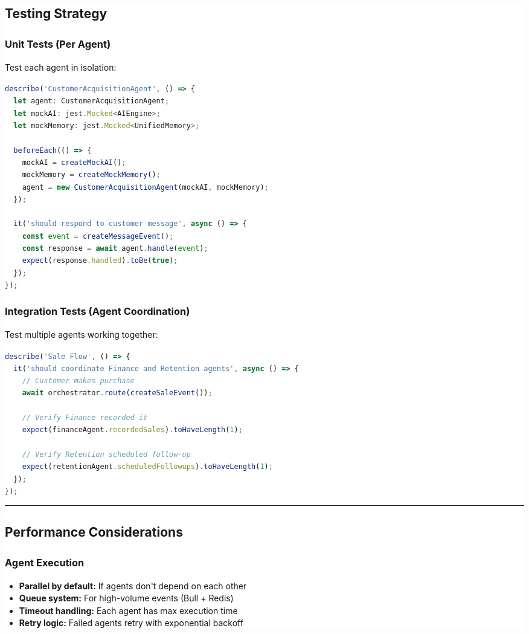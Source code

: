 ## Testing Strategy

### Unit Tests (Per Agent)

Test each agent in isolation:
```typescript
describe('CustomerAcquisitionAgent', () => {
  let agent: CustomerAcquisitionAgent;
  let mockAI: jest.Mocked<AIEngine>;
  let mockMemory: jest.Mocked<UnifiedMemory>;

  beforeEach(() => {
    mockAI = createMockAI();
    mockMemory = createMockMemory();
    agent = new CustomerAcquisitionAgent(mockAI, mockMemory);
  });

  it('should respond to customer message', async () => {
    const event = createMessageEvent();
    const response = await agent.handle(event);
    expect(response.handled).toBe(true);
  });
});
```

### Integration Tests (Agent Coordination)

Test multiple agents working together:
```typescript
describe('Sale Flow', () => {
  it('should coordinate Finance and Retention agents', async () => {
    // Customer makes purchase
    await orchestrator.route(createSaleEvent());

    // Verify Finance recorded it
    expect(financeAgent.recordedSales).toHaveLength(1);

    // Verify Retention scheduled follow-up
    expect(retentionAgent.scheduledFollowups).toHaveLength(1);
  });
});
```

---

## Performance Considerations

### Agent Execution

- **Parallel by default:** If agents don't depend on each other
- **Queue system:** For high-volume events (Bull + Redis)
- **Timeout handling:** Each agent has max execution time
- **Retry logic:** Failed agents retry with exponential backoff
